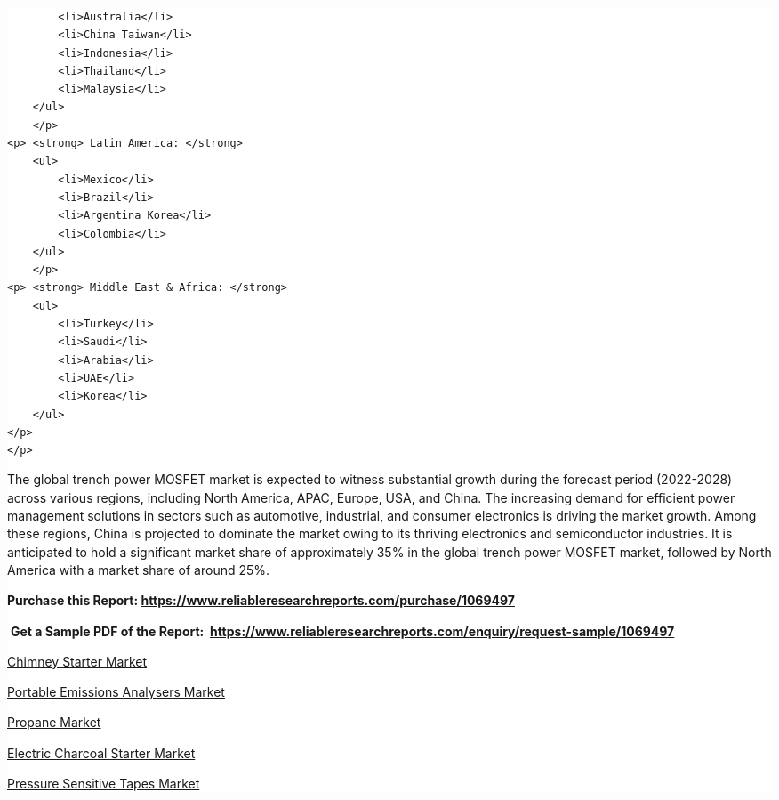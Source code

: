             <li>Australia</li>
            <li>China Taiwan</li>
            <li>Indonesia</li>
            <li>Thailand</li>
            <li>Malaysia</li>
        </ul>
        </p> 
    <p> <strong> Latin America: </strong>
        <ul>
            <li>Mexico</li>
            <li>Brazil</li>
            <li>Argentina Korea</li>
            <li>Colombia</li>
        </ul>
        </p> 
    <p> <strong> Middle East & Africa: </strong>
        <ul>
            <li>Turkey</li>
            <li>Saudi</li>
            <li>Arabia</li>
            <li>UAE</li>
            <li>Korea</li>
        </ul>
    </p>
    </p>
<p><p>The global trench power MOSFET market is expected to witness substantial growth during the forecast period (2022-2028) across various regions, including North America, APAC, Europe, USA, and China. The increasing demand for efficient power management solutions in sectors such as automotive, industrial, and consumer electronics is driving the market growth. Among these regions, China is projected to dominate the market owing to its thriving electronics and semiconductor industries. It is anticipated to hold a significant market share of approximately 35% in the global trench power MOSFET market, followed by North America with a market share of around 25%.</p></p>
<p><strong>Purchase this Report: <a href="https://www.reliableresearchreports.com/purchase/1069497">https://www.reliableresearchreports.com/purchase/1069497</a></strong></p>
<p>&nbsp;<strong>Get a Sample PDF of the Report:&nbsp;&nbsp;<a href="https://www.reliableresearchreports.com/enquiry/request-sample/1069497">https://www.reliableresearchreports.com/enquiry/request-sample/1069497</a></strong></p>
<p><strong></strong></p>
<p><p><a href="https://www.linkedin.com/pulse/chimney-starter-market-share-amp-new-trends-analysis-report-trele/">Chimney Starter Market</a></p><p><a href="https://www.reportprime.com/portable-emissions-analysers-r4046">Portable Emissions Analysers Market</a></p><p><a href="https://medium.com/@royallittel2023/propane-market-size-growth-forecast-2023-2030-761f49d95b97">Propane Market</a></p><p><a href="https://www.linkedin.com/pulse/electric-charcoal-starter-market-size-growth-forecast-from-7tvze/">Electric Charcoal Starter Market</a></p><p><a href="https://medium.com/@rossiezieme2023/pressure-sensitive-tapes-market-size-growth-forecast-2023-2030-1e42ebe4f5a2">Pressure Sensitive Tapes Market</a></p></p>